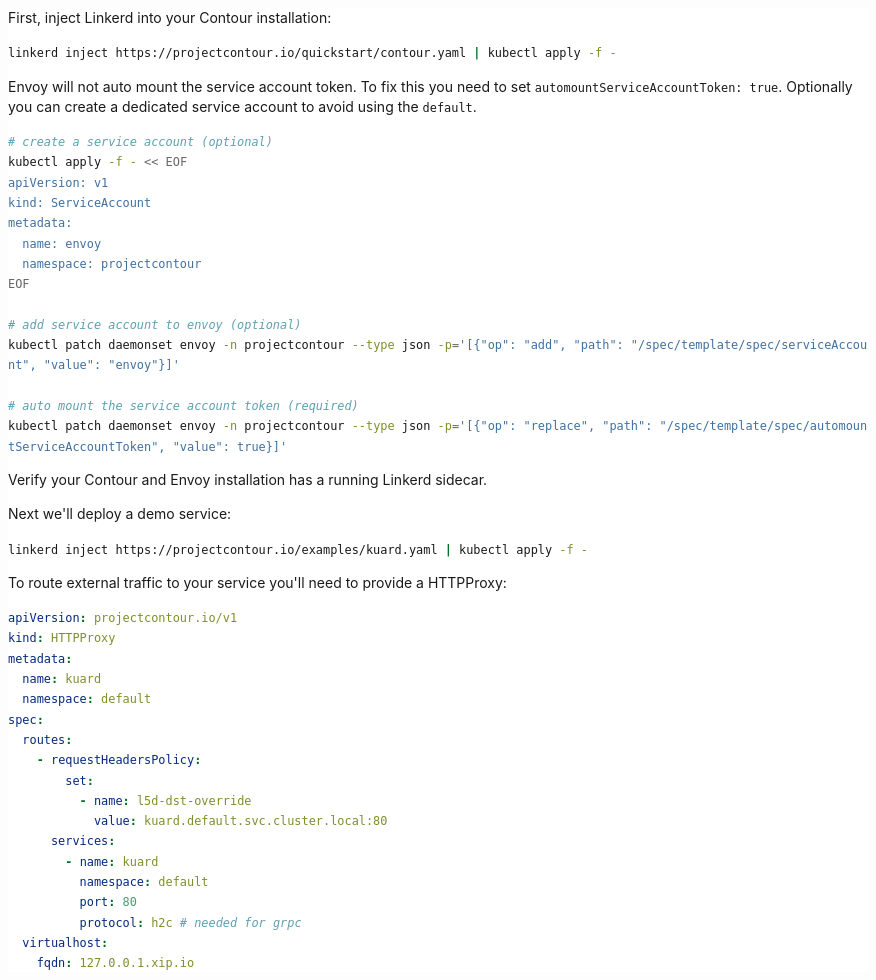 First, inject Linkerd into your Contour installation:

```bash
linkerd inject https://projectcontour.io/quickstart/contour.yaml | kubectl apply -f -
```

Envoy will not auto mount the service account token. To fix this you need to set
`automountServiceAccountToken: true`. Optionally you can create a dedicated
service account to avoid using the `default`.

```bash
# create a service account (optional)
kubectl apply -f - << EOF
apiVersion: v1
kind: ServiceAccount
metadata:
  name: envoy
  namespace: projectcontour
EOF

# add service account to envoy (optional)
kubectl patch daemonset envoy -n projectcontour --type json -p='[{"op": "add", "path": "/spec/template/spec/serviceAccount", "value": "envoy"}]'

# auto mount the service account token (required)
kubectl patch daemonset envoy -n projectcontour --type json -p='[{"op": "replace", "path": "/spec/template/spec/automountServiceAccountToken", "value": true}]'
```

Verify your Contour and Envoy installation has a running Linkerd sidecar.

Next we'll deploy a demo service:

```bash
linkerd inject https://projectcontour.io/examples/kuard.yaml | kubectl apply -f -
```

To route external traffic to your service you'll need to provide a HTTPProxy:

```yaml
apiVersion: projectcontour.io/v1
kind: HTTPProxy
metadata:
  name: kuard
  namespace: default
spec:
  routes:
    - requestHeadersPolicy:
        set:
          - name: l5d-dst-override
            value: kuard.default.svc.cluster.local:80
      services:
        - name: kuard
          namespace: default
          port: 80
          protocol: h2c # needed for grpc
  virtualhost:
    fqdn: 127.0.0.1.xip.io
```
